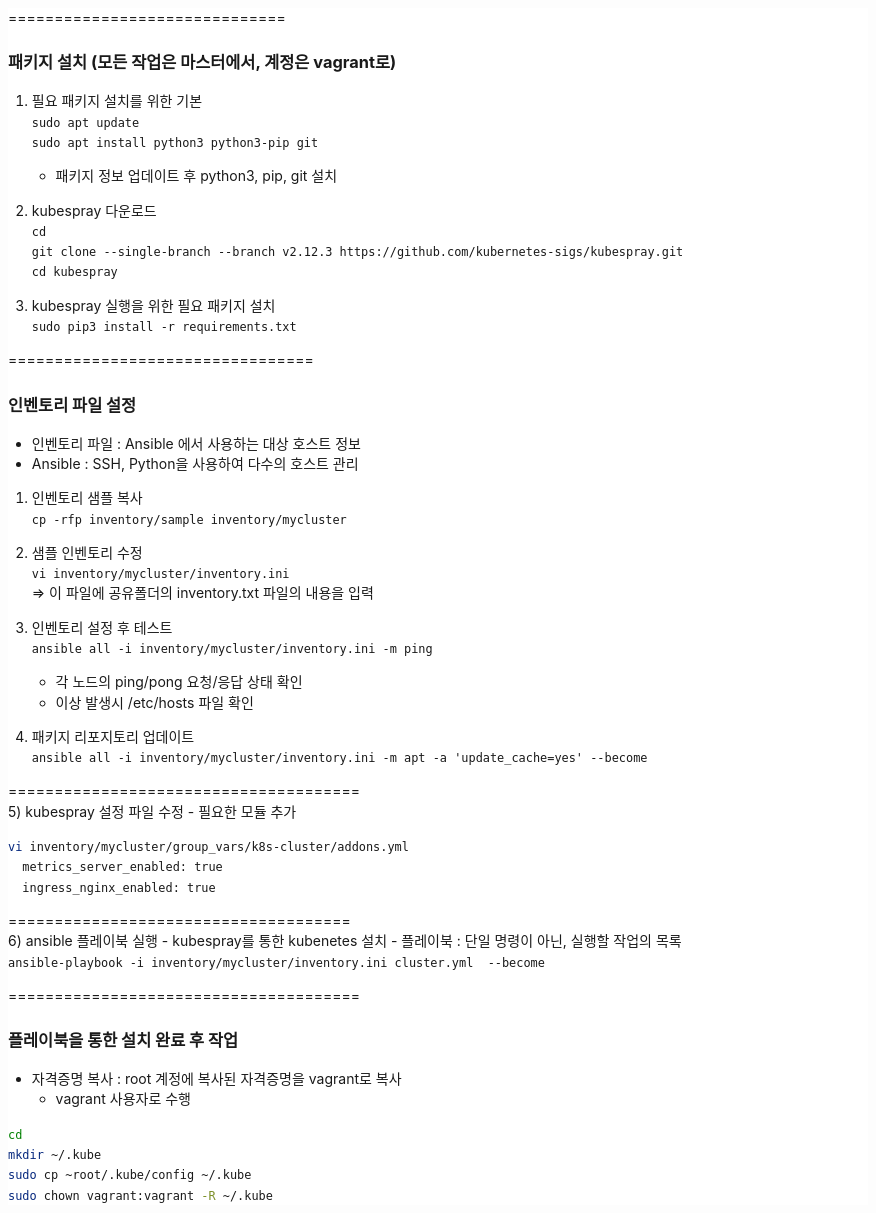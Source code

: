 ==============================
### 패키지 설치 (모든 작업은 마스터에서, 계정은 vagrant로)

1) 필요 패키지 설치를 위한 기본  
`sudo apt update`  
`sudo apt install python3 python3-pip git`
    - 패키지 정보 업데이트 후 python3, pip, git 설치

2) kubespray 다운로드  
`cd`  
`git clone --single-branch --branch v2.12.3 https://github.com/kubernetes-sigs/kubespray.git`  
`cd kubespray`  

3) kubespray 실행을 위한 필요 패키지 설치  
`sudo pip3 install -r requirements.txt`  

=================================
### 인벤토리 파일 설정  
* 인벤토리 파일 : Ansible 에서 사용하는 대상 호스트 정보
* Ansible : SSH, Python을 사용하여 다수의 호스트 관리

1) 인벤토리 샘플 복사  
`cp -rfp inventory/sample inventory/mycluster`  

2) 샘플 인벤토리 수정  
`vi inventory/mycluster/inventory.ini`  
=> 이 파일에 공유폴더의 inventory.txt 파일의 내용을 입력

3) 인벤토리 설정 후 테스트  
`ansible all -i inventory/mycluster/inventory.ini -m ping`  
    - 각 노드의 ping/pong 요청/응답 상태 확인
    - 이상 발생시 /etc/hosts 파일 확인

4) 패키지 리포지토리 업데이트  
`ansible all -i inventory/mycluster/inventory.ini
 -m apt -a 'update_cache=yes' --become`

======================================  
5) kubespray 설정 파일 수정 - 필요한 모듈 추가
```bash
vi inventory/mycluster/group_vars/k8s-cluster/addons.yml
  metrics_server_enabled: true
  ingress_nginx_enabled: true
```

=====================================  
6) ansible 플레이북 실행 - kubespray를 통한 kubenetes 설치
    - 플레이북 : 단일 명령이 아닌, 실행할 작업의 목록  
`ansible-playbook -i inventory/mycluster/inventory.ini cluster.yml  --become`  

======================================
### 플레이북을 통한 설치 완료 후 작업
* 자격증명 복사 : root 계정에 복사된 자격증명을 vagrant로 복사
    - vagrant 사용자로 수행  
```bash
cd
mkdir ~/.kube
sudo cp ~root/.kube/config ~/.kube
sudo chown vagrant:vagrant -R ~/.kube
```
